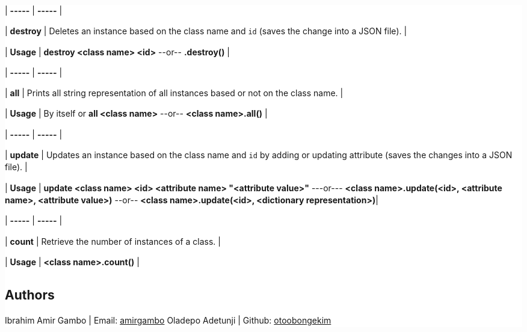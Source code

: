 | **-----** | **-----** |

| **destroy** | Deletes an instance based on the class name and `id` (saves the change into a JSON file).  |

| **Usage** | **destroy <class name\> <id\>** --or-- **<class name>.destroy(<id>)** |

| **-----** | **-----** |

| **all** | Prints all string representation of all instances based or not on the class name.  |

| **Usage** | By itself or **all <class name\>** --or-- **<class name\>.all()** |

| **-----** | **-----** |

| **update** | Updates an instance based on the class name and `id` by adding or updating attribute (saves the changes into a JSON file).  |

| **Usage** | **update <class name\> <id\> <attribute name\> "<attribute value\>"** ---or--- **<class name\>.update(<id\>, <attribute name\>, <attribute value\>)** --or-- **<class name\>.update(<id\>, <dictionary representation\>)**|

| **-----** | **-----** |

| **count** | Retrieve the number of instances of a class.  |

| **Usage** | **<class name\>.count()** |



## Authors
Ibrahim Amir Gambo | Email: [amirgambo](mailto:gambo.amir@yahoo.com) 
Oladepo Adetunji | Github: [otoobongekim](mailto:otoobongekim@gmail.com)
